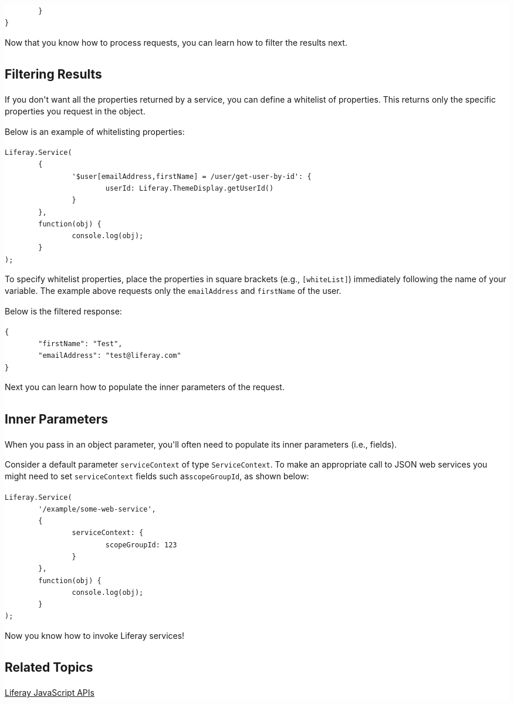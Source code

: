             }
    }
 
Now that you know how to process requests, you can learn how to filter the
results next.

## Filtering Results

If you don't want all the properties returned by a service, you can define a 
whitelist of properties. This returns only the specific properties you request
in the object.

Below is an example of whitelisting properties:

    Liferay.Service(
            {
                    '$user[emailAddress,firstName] = /user/get-user-by-id': {
                            userId: Liferay.ThemeDisplay.getUserId()
                    }
            },
            function(obj) {
                    console.log(obj);
            }
    );

To specify whitelist properties, place the properties in square brackets 
(e.g., `[whiteList]`) immediately following the name of your variable. The example
above requests only the `emailAddress` and `firstName` of the user.

Below is the filtered response:

    {
            "firstName": "Test",
            "emailAddress": "test@liferay.com"
    }

Next you can learn how to populate the inner parameters of the request.
 
## Inner Parameters

When you pass in an object parameter, you'll often need to populate its inner 
parameters (i.e., fields).

Consider a default parameter `serviceContext` of type `ServiceContext`. To make 
an appropriate call to JSON web services you might need to set `serviceContext` 
fields such as`scopeGroupId`, as shown below:

    Liferay.Service(
            '/example/some-web-service',
            {
                    serviceContext: {
                            scopeGroupId: 123
                    }
            },
            function(obj) {
                    console.log(obj);
            }
    );
 
Now you know how to invoke Liferay services!

## Related Topics

[Liferay JavaScript APIs](/docs/7-0/tutorials/-/knowledge_base/t/liferay-javascript-apis)
